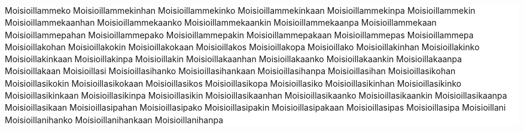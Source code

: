 Moisioillammeko
Moisioillammekinhan
Moisioillammekinko
Moisioillammekinkaan
Moisioillammekinpa
Moisioillammekin
Moisioillammekaanhan
Moisioillammekaanko
Moisioillammekaankin
Moisioillammekaanpa
Moisioillammekaan
Moisioillammepahan
Moisioillammepako
Moisioillammepakin
Moisioillammepakaan
Moisioillammepas
Moisioillammepa
Moisioillakohan
Moisioillakokin
Moisioillakokaan
Moisioillakos
Moisioillakopa
Moisioillako
Moisioillakinhan
Moisioillakinko
Moisioillakinkaan
Moisioillakinpa
Moisioillakin
Moisioillakaanhan
Moisioillakaanko
Moisioillakaankin
Moisioillakaanpa
Moisioillakaan
Moisioillasi
Moisioillasihanko
Moisioillasihankaan
Moisioillasihanpa
Moisioillasihan
Moisioillasikohan
Moisioillasikokin
Moisioillasikokaan
Moisioillasikos
Moisioillasikopa
Moisioillasiko
Moisioillasikinhan
Moisioillasikinko
Moisioillasikinkaan
Moisioillasikinpa
Moisioillasikin
Moisioillasikaanhan
Moisioillasikaanko
Moisioillasikaankin
Moisioillasikaanpa
Moisioillasikaan
Moisioillasipahan
Moisioillasipako
Moisioillasipakin
Moisioillasipakaan
Moisioillasipas
Moisioillasipa
Moisioillani
Moisioillanihanko
Moisioillanihankaan
Moisioillanihanpa